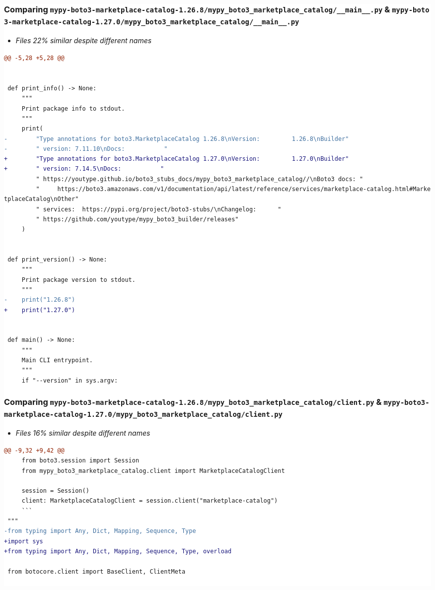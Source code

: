 ### Comparing `mypy-boto3-marketplace-catalog-1.26.8/mypy_boto3_marketplace_catalog/__main__.py` & `mypy-boto3-marketplace-catalog-1.27.0/mypy_boto3_marketplace_catalog/__main__.py`

 * *Files 22% similar despite different names*

```diff
@@ -5,28 +5,28 @@
 
 
 def print_info() -> None:
     """
     Print package info to stdout.
     """
     print(
-        "Type annotations for boto3.MarketplaceCatalog 1.26.8\nVersion:         1.26.8\nBuilder"
-        " version: 7.11.10\nDocs:           "
+        "Type annotations for boto3.MarketplaceCatalog 1.27.0\nVersion:         1.27.0\nBuilder"
+        " version: 7.14.5\nDocs:           "
         " https://youtype.github.io/boto3_stubs_docs/mypy_boto3_marketplace_catalog//\nBoto3 docs: "
         "     https://boto3.amazonaws.com/v1/documentation/api/latest/reference/services/marketplace-catalog.html#MarketplaceCatalog\nOther"
         " services:  https://pypi.org/project/boto3-stubs/\nChangelog:      "
         " https://github.com/youtype/mypy_boto3_builder/releases"
     )
 
 
 def print_version() -> None:
     """
     Print package version to stdout.
     """
-    print("1.26.8")
+    print("1.27.0")
 
 
 def main() -> None:
     """
     Main CLI entrypoint.
     """
     if "--version" in sys.argv:
```

### Comparing `mypy-boto3-marketplace-catalog-1.26.8/mypy_boto3_marketplace_catalog/client.py` & `mypy-boto3-marketplace-catalog-1.27.0/mypy_boto3_marketplace_catalog/client.py`

 * *Files 16% similar despite different names*

```diff
@@ -9,32 +9,42 @@
     from boto3.session import Session
     from mypy_boto3_marketplace_catalog.client import MarketplaceCatalogClient
 
     session = Session()
     client: MarketplaceCatalogClient = session.client("marketplace-catalog")
     ```
 """
-from typing import Any, Dict, Mapping, Sequence, Type
+import sys
+from typing import Any, Dict, Mapping, Sequence, Type, overload
 
 from botocore.client import BaseClient, ClientMeta
 
```